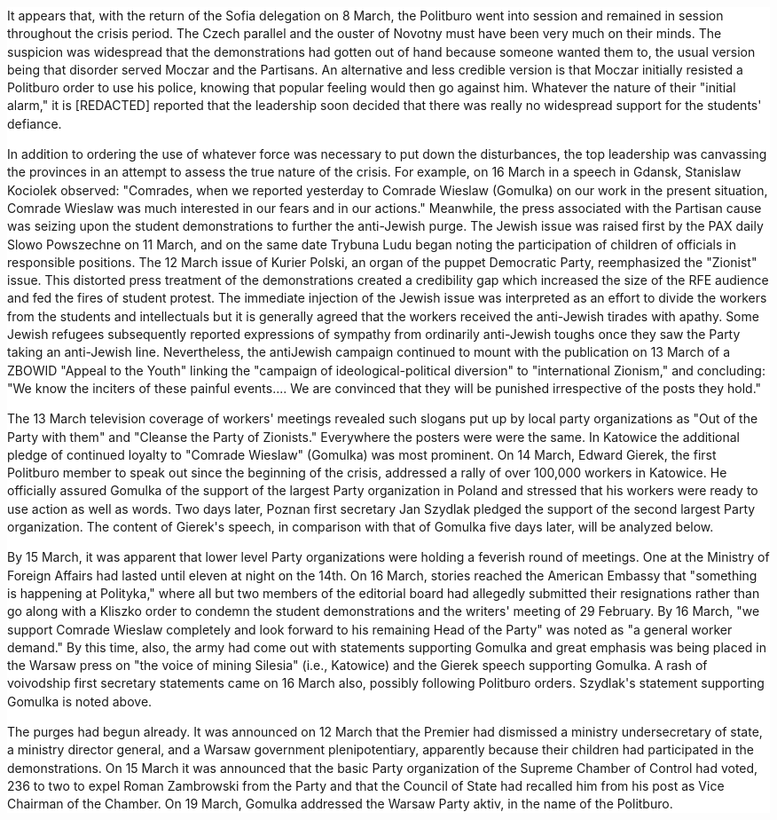 It appears that, with the return of the Sofia delegation on 8 March, the Politburo went into session and remained in session throughout the crisis period. The Czech parallel and the ouster of Novotny must have been very much on their minds. The suspicion was widespread that the demonstrations had gotten out of hand because someone wanted them to, the usual version being that disorder served Moczar and the Partisans. An alternative and less credible version is that Moczar initially resisted a Politburo order to use his police, knowing that popular feeling would then go against him. Whatever the nature of their "initial alarm," it is [REDACTED] reported that the leadership soon decided that there was really no widespread support for the students' defiance.

In addition to ordering the use of whatever force was necessary to put down the disturbances, the top leadership was canvassing the provinces in an attempt to assess the true nature of the crisis. For example, on 16 March in a speech in Gdansk, Stanislaw Kociolek observed: "Comrades, when we reported yesterday to Comrade Wieslaw (Gomulka) on our work in the present situation, Comrade Wieslaw was much interested in our fears and in our actions." Meanwhile, the press associated with the Partisan cause was seizing upon the student demonstrations to further the anti-Jewish purge. The Jewish issue was raised first by the PAX daily Slowo Powszechne on 11 March, and on the same date Trybuna Ludu began noting the participation of children of officials in responsible positions. The 12 March issue of Kurier Polski, an organ of the puppet Democratic Party, reemphasized the "Zionist" issue. This distorted press treatment of the demonstrations created a credibility gap which increased the size of the RFE audience and fed the fires of student protest. The immediate injection of the Jewish issue was interpreted as an effort to divide the workers from the students and intellectuals but it is generally agreed that the workers received the anti-Jewish tirades with apathy. Some Jewish refugees subsequently reported expressions of sympathy from ordinarily anti-Jewish toughs once they saw the Party taking an anti-Jewish line. Nevertheless, the antiJewish campaign continued to mount with the publication on 13 March of a ZBOWID "Appeal to the Youth" linking the "campaign of ideological-political diversion" to "international Zionism," and concluding: "We know the inciters of these painful events.... We are convinced that they will be punished irrespective of the posts they hold."

The 13 March television coverage of workers' meetings revealed such slogans put up by local party organizations as "Out of the Party with them" and "Cleanse the Party of Zionists." Everywhere the posters were were the same. In Katowice the additional pledge of continued loyalty to "Comrade Wieslaw" (Gomulka) was most prominent. On 14 March, Edward Gierek, the first Politburo member to speak out since the beginning of the crisis, addressed a rally of over 100,000 workers in Katowice. He officially assured Gomulka of the support of the largest Party organization in Poland and stressed that his workers were ready to use action as well as words. Two days later, Poznan first secretary Jan Szydlak pledged the support of the second largest Party organization. The content of Gierek's speech, in comparison with that of Gomulka five days later, will be analyzed below.

By 15 March, it was apparent that lower level Party organizations were holding a feverish round of meetings. One at the Ministry of Foreign Affairs had lasted until eleven at night on the 14th. On 16 March, stories reached the American Embassy that "something is happening at Polityka," where all but two members of the editorial board had allegedly submitted their resignations rather than go along with a Kliszko order to condemn the student demonstrations and the writers' meeting of 29 February. By 16 March, "we support Comrade Wieslaw completely and look forward to his remaining Head of the Party" was noted as "a general worker demand." By this time, also, the army had come out with statements supporting Gomulka and great emphasis was being placed in the Warsaw press on "the voice of mining Silesia" (i.e., Katowice) and the Gierek speech supporting Gomulka. A rash of voivodship first secretary statements came on 16 March also, possibly following Politburo orders. Szydlak's statement supporting Gomulka is noted above.

The purges had begun already. It was announced on 12 March that the Premier had dismissed a ministry undersecretary of state, a ministry director general, and a Warsaw government plenipotentiary, apparently because their children had participated in the demonstrations. On 15 March it was announced that the basic Party organization of the Supreme Chamber of Control had voted, 236 to two to expel Roman Zambrowski from the Party and that the Council of State had recalled him from his post as Vice Chairman of the Chamber. On 19 March, Gomulka addressed the Warsaw Party aktiv, in the name of the Politburo.
